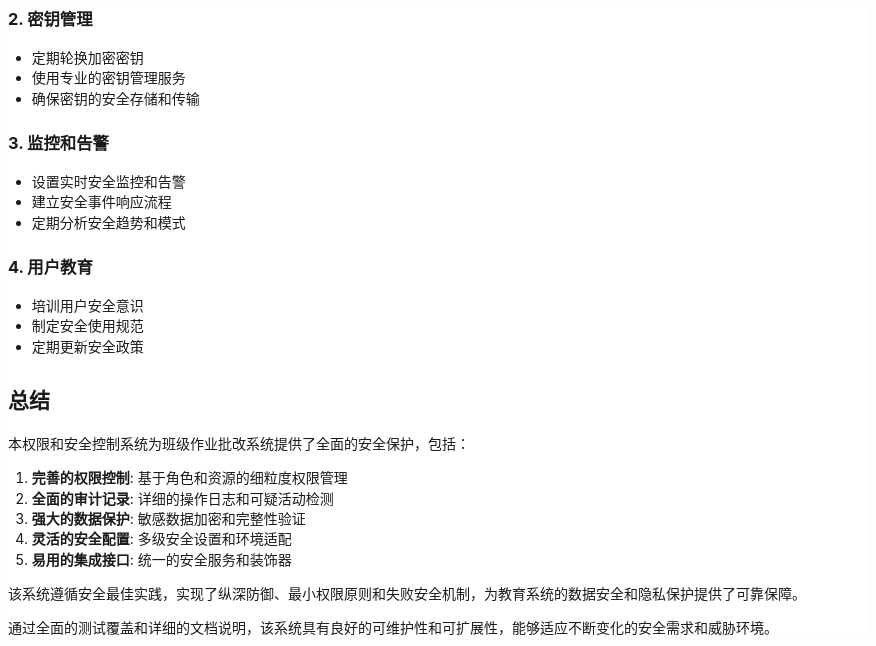 ### 2. 密钥管理
- 定期轮换加密密钥
- 使用专业的密钥管理服务
- 确保密钥的安全存储和传输

### 3. 监控和告警
- 设置实时安全监控和告警
- 建立安全事件响应流程
- 定期分析安全趋势和模式

### 4. 用户教育
- 培训用户安全意识
- 制定安全使用规范
- 定期更新安全政策

## 总结

本权限和安全控制系统为班级作业批改系统提供了全面的安全保护，包括：

1. **完善的权限控制**: 基于角色和资源的细粒度权限管理
2. **全面的审计记录**: 详细的操作日志和可疑活动检测
3. **强大的数据保护**: 敏感数据加密和完整性验证
4. **灵活的安全配置**: 多级安全设置和环境适配
5. **易用的集成接口**: 统一的安全服务和装饰器

该系统遵循安全最佳实践，实现了纵深防御、最小权限原则和失败安全机制，为教育系统的数据安全和隐私保护提供了可靠保障。

通过全面的测试覆盖和详细的文档说明，该系统具有良好的可维护性和可扩展性，能够适应不断变化的安全需求和威胁环境。